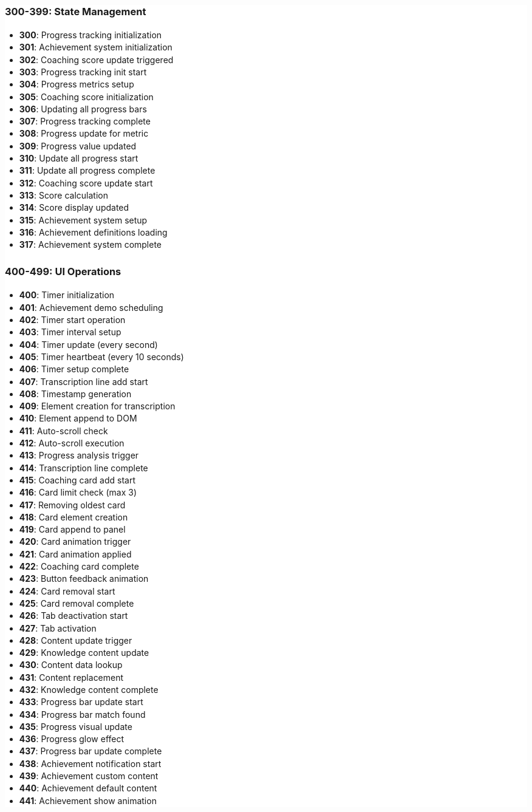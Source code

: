 ### 300-399: State Management
- **300**: Progress tracking initialization
- **301**: Achievement system initialization
- **302**: Coaching score update triggered
- **303**: Progress tracking init start
- **304**: Progress metrics setup
- **305**: Coaching score initialization
- **306**: Updating all progress bars
- **307**: Progress tracking complete
- **308**: Progress update for metric
- **309**: Progress value updated
- **310**: Update all progress start
- **311**: Update all progress complete
- **312**: Coaching score update start
- **313**: Score calculation
- **314**: Score display updated
- **315**: Achievement system setup
- **316**: Achievement definitions loading
- **317**: Achievement system complete

### 400-499: UI Operations
- **400**: Timer initialization
- **401**: Achievement demo scheduling
- **402**: Timer start operation
- **403**: Timer interval setup
- **404**: Timer update (every second)
- **405**: Timer heartbeat (every 10 seconds)
- **406**: Timer setup complete
- **407**: Transcription line add start
- **408**: Timestamp generation
- **409**: Element creation for transcription
- **410**: Element append to DOM
- **411**: Auto-scroll check
- **412**: Auto-scroll execution
- **413**: Progress analysis trigger
- **414**: Transcription line complete
- **415**: Coaching card add start
- **416**: Card limit check (max 3)
- **417**: Removing oldest card
- **418**: Card element creation
- **419**: Card append to panel
- **420**: Card animation trigger
- **421**: Card animation applied
- **422**: Coaching card complete
- **423**: Button feedback animation
- **424**: Card removal start
- **425**: Card removal complete
- **426**: Tab deactivation start
- **427**: Tab activation
- **428**: Content update trigger
- **429**: Knowledge content update
- **430**: Content data lookup
- **431**: Content replacement
- **432**: Knowledge content complete
- **433**: Progress bar update start
- **434**: Progress bar match found
- **435**: Progress visual update
- **436**: Progress glow effect
- **437**: Progress bar update complete
- **438**: Achievement notification start
- **439**: Achievement custom content
- **440**: Achievement default content
- **441**: Achievement show animation